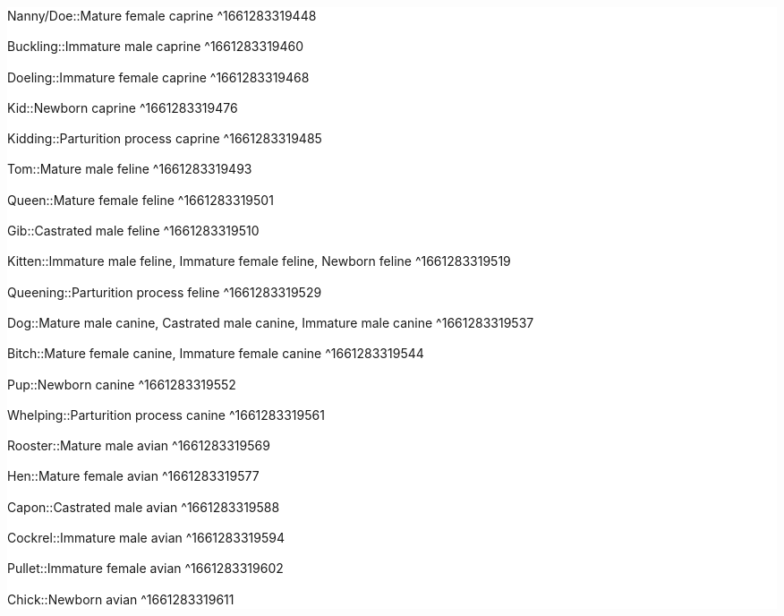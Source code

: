 Nanny/Doe::Mature female caprine
^1661283319448

Buckling::Immature male caprine
^1661283319460

Doeling::Immature female caprine
^1661283319468

Kid::Newborn caprine
^1661283319476

Kidding::Parturition process caprine
^1661283319485

Tom::Mature male feline
^1661283319493

Queen::Mature female feline
^1661283319501

Gib::Castrated male feline
^1661283319510

Kitten::Immature male feline, Immature female feline, Newborn feline
^1661283319519

Queening::Parturition process feline
^1661283319529

Dog::Mature male canine, Castrated male canine, Immature male canine
^1661283319537

Bitch::Mature female canine, Immature female canine
^1661283319544

Pup::Newborn canine
^1661283319552

Whelping::Parturition process canine
^1661283319561

Rooster::Mature male avian
^1661283319569

Hen::Mature female avian
^1661283319577

Capon::Castrated male avian
^1661283319588

Cockrel::Immature male avian
^1661283319594

Pullet::Immature female avian
^1661283319602

Chick::Newborn avian
^1661283319611
